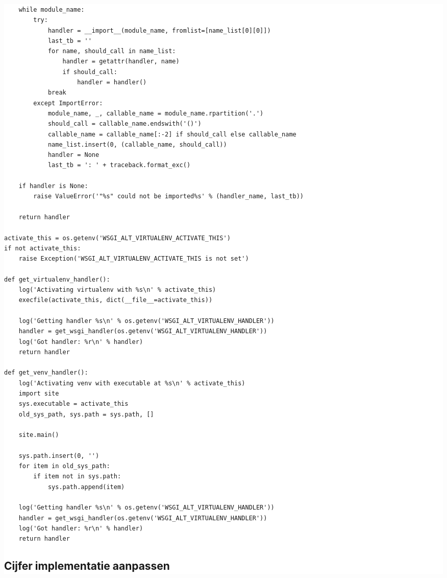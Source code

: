         while module_name:
            try:
                handler = __import__(module_name, fromlist=[name_list[0][0]])
                last_tb = ''
                for name, should_call in name_list:
                    handler = getattr(handler, name)
                    if should_call:
                        handler = handler()
                break
            except ImportError:
                module_name, _, callable_name = module_name.rpartition('.')
                should_call = callable_name.endswith('()')
                callable_name = callable_name[:-2] if should_call else callable_name
                name_list.insert(0, (callable_name, should_call))
                handler = None
                last_tb = ': ' + traceback.format_exc()
    
        if handler is None:
            raise ValueError('"%s" could not be imported%s' % (handler_name, last_tb))
    
        return handler

    activate_this = os.getenv('WSGI_ALT_VIRTUALENV_ACTIVATE_THIS')
    if not activate_this:
        raise Exception('WSGI_ALT_VIRTUALENV_ACTIVATE_THIS is not set')

    def get_virtualenv_handler():
        log('Activating virtualenv with %s\n' % activate_this)
        execfile(activate_this, dict(__file__=activate_this))

        log('Getting handler %s\n' % os.getenv('WSGI_ALT_VIRTUALENV_HANDLER'))
        handler = get_wsgi_handler(os.getenv('WSGI_ALT_VIRTUALENV_HANDLER'))
        log('Got handler: %r\n' % handler)
        return handler

    def get_venv_handler():
        log('Activating venv with executable at %s\n' % activate_this)
        import site
        sys.executable = activate_this
        old_sys_path, sys.path = sys.path, []
    
        site.main()
    
        sys.path.insert(0, '')
        for item in old_sys_path:
            if item not in sys.path:
                sys.path.append(item)

        log('Getting handler %s\n' % os.getenv('WSGI_ALT_VIRTUALENV_HANDLER'))
        handler = get_wsgi_handler(os.getenv('WSGI_ALT_VIRTUALENV_HANDLER'))
        log('Got handler: %r\n' % handler)
        return handler


## <a name="customize-git-deployment"></a>Cijfer implementatie aanpassen
